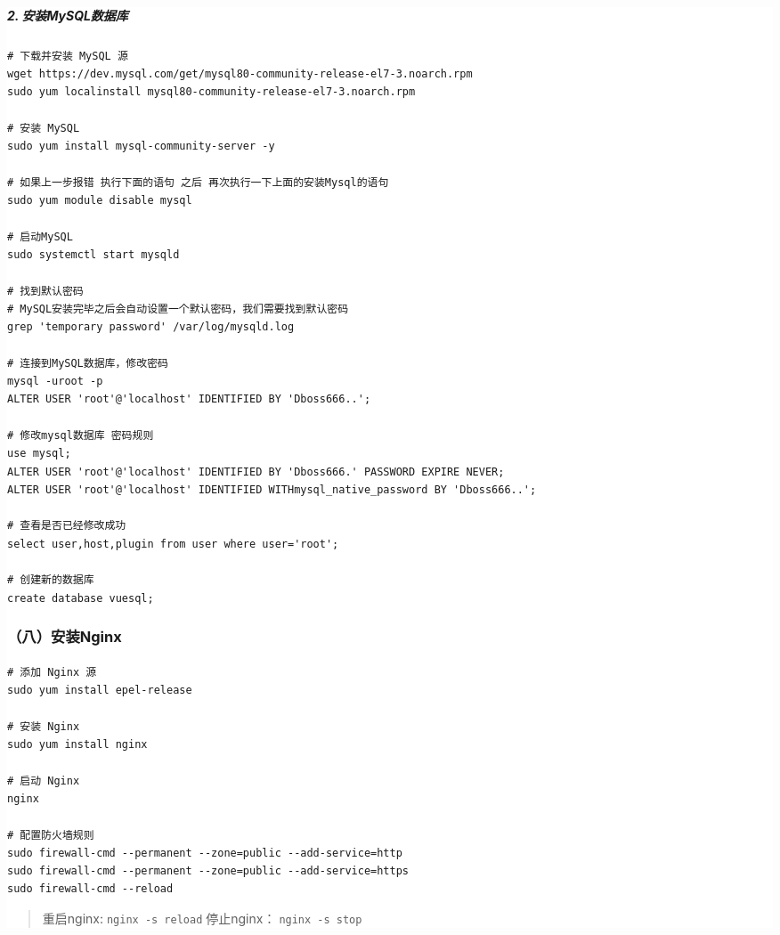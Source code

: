 ##### 2. 安装MySQL数据库
```shell
# 下载并安装 MySQL 源
wget https://dev.mysql.com/get/mysql80-community-release-el7-3.noarch.rpm
sudo yum localinstall mysql80-community-release-el7-3.noarch.rpm

# 安装 MySQL
sudo yum install mysql-community-server -y

# 如果上一步报错 执行下面的语句 之后 再次执行一下上面的安装Mysql的语句
sudo yum module disable mysql

# 启动MySQL
sudo systemctl start mysqld

# 找到默认密码
# MySQL安装完毕之后会自动设置一个默认密码，我们需要找到默认密码
grep 'temporary password' /var/log/mysqld.log

# 连接到MySQL数据库，修改密码
mysql -uroot -p
ALTER USER 'root'@'localhost' IDENTIFIED BY 'Dboss666..';

# 修改mysql数据库 密码规则
use mysql;
ALTER USER 'root'@'localhost' IDENTIFIED BY 'Dboss666.' PASSWORD EXPIRE NEVER;
ALTER USER 'root'@'localhost' IDENTIFIED WITHmysql_native_password BY 'Dboss666..';

# 查看是否已经修改成功
select user,host,plugin from user where user='root'; 

# 创建新的数据库
create database vuesql;

```

### （八）安装Nginx

```shell
# 添加 Nginx 源
sudo yum install epel-release

# 安装 Nginx
sudo yum install nginx

# 启动 Nginx
nginx

# 配置防火墙规则
sudo firewall-cmd --permanent --zone=public --add-service=http 
sudo firewall-cmd --permanent --zone=public --add-service=https
sudo firewall-cmd --reload
```
> 重启nginx:
`nginx -s reload`
> 停止nginx：
`nginx -s stop`

